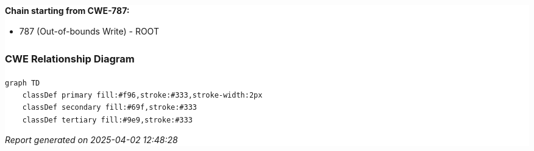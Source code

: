 
**Chain starting from CWE-787:**
- 787 (Out-of-bounds Write) - ROOT



### CWE Relationship Diagram

```mermaid
graph TD
    classDef primary fill:#f96,stroke:#333,stroke-width:2px
    classDef secondary fill:#69f,stroke:#333
    classDef tertiary fill:#9e9,stroke:#333
```



*Report generated on 2025-04-02 12:48:28*
